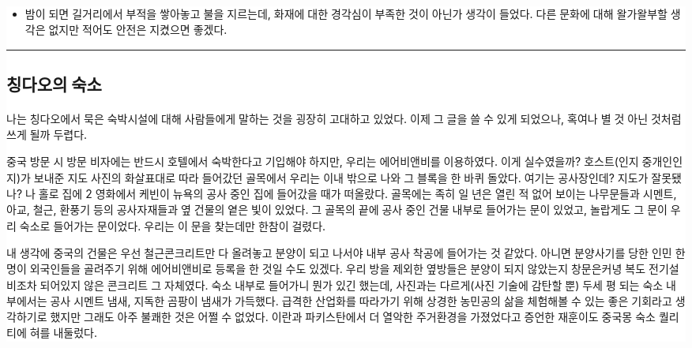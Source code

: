   - 밤이 되면 길거리에서 부적을 쌓아놓고 불을 지르는데, 화재에 대한 경각심이 부족한 것이 아닌가 생각이 들었다. 다른 문화에 대해 왈가왈부할 생각은 없지만 적어도 안전은 지켰으면 좋겠다.

<hr>

## 칭다오의 숙소

나는 칭다오에서 묵은 숙박시설에 대해 사람들에게 말하는 것을 굉장히 고대하고 있었다. 이제 그 글을 쓸 수 있게 되었으나, 혹여나 별 것 아닌 것처럼 쓰게 될까 두렵다.

중국 방문 시 방문 비자에는 반드시 호텔에서 숙박한다고 기입해야 하지만, 우리는 에어비앤비를 이용하였다. 이게 실수였을까? 호스트(인지 중개인인지)가 보내준 지도 사진의 화살표대로 따라 들어갔던 골목에서 우리는 이내 밖으로 나와 그 블록을 한 바퀴 돌았다. 여기는 공사장인데? 지도가 잘못됐나? 나 홀로 집에 2 영화에서 케빈이 뉴욕의 공사 중인 집에 들어갔을 때가 떠올랐다. 골목에는 족히 일 년은 열린 적 없어 보이는 나무문들과 시멘트, 아교, 철근, 환풍기 등의 공사자재들과 옆 건물의 옅은 빛이 있었다. 그 골목의 끝에 공사 중인 건물 내부로 들어가는 문이 있었고, 놀랍게도 그 문이 우리 숙소로 들어가는 문이었다. 우리는 이 문을 찾는데만 한참이 걸렸다.

내 생각에 중국의 건물은 우선 철근콘크리트만 다 올려놓고 분양이 되고 나서야 내부 공사 착공에 들어가는 것 같았다. 아니면 분양사기를 당한 인민 한 명이 외국인들을 골려주기 위해 에어비앤비로 등록을 한 것일 수도 있겠다. 우리 방을 제외한 옆방들은 분양이 되지 않았는지 창문은커녕 복도 전기설비조차 되어있지 않은 콘크리트 그 자체였다. 숙소 내부로 들어가니 뭔가 있긴 했는데, 사진과는 다르게(사진 기술에 감탄할 뿐) 두세 평 되는 숙소 내부에서는 공사 시멘트 냄새, 지독한 곰팡이 냄새가 가득했다. 급격한 산업화를 따라가기 위해 상경한 농민공의 삶을 체험해볼 수 있는 좋은 기회라고 생각하기로 했지만 그래도 아주 불쾌한 것은 어쩔 수 없었다. 이란과 파키스탄에서 더 열악한 주거환경을 가졌었다고 증언한 재훈이도 중국몽 숙소 퀄리티에 혀를 내둘렀다.

<p align="center">